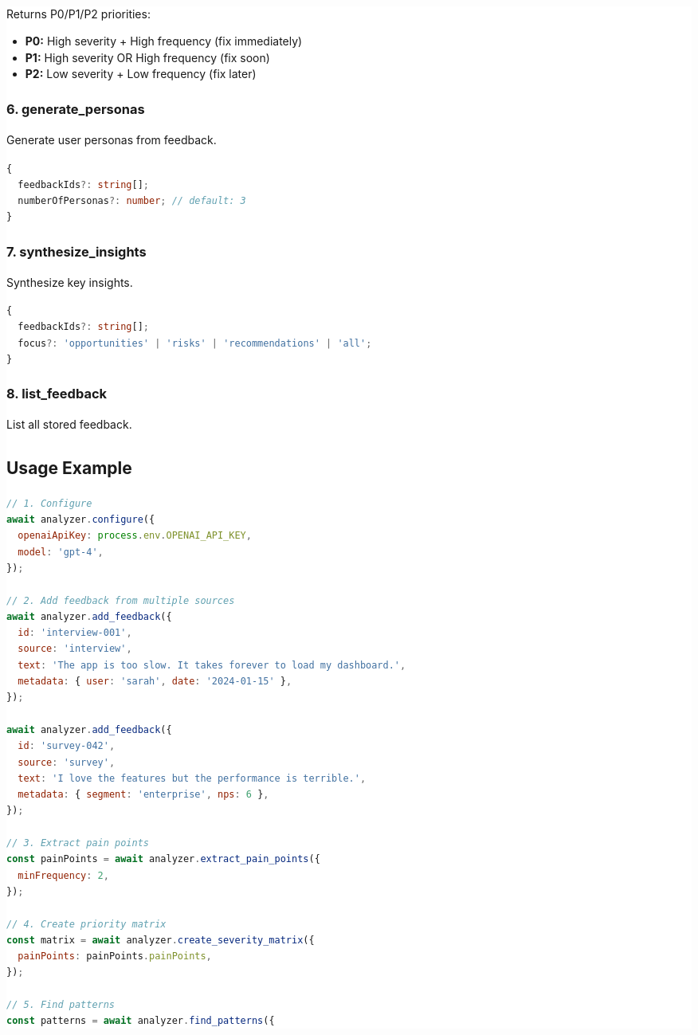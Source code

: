 Returns P0/P1/P2 priorities:
- **P0:** High severity + High frequency (fix immediately)
- **P1:** High severity OR High frequency (fix soon)
- **P2:** Low severity + Low frequency (fix later)

### 6. generate_personas
Generate user personas from feedback.

```typescript
{
  feedbackIds?: string[];
  numberOfPersonas?: number; // default: 3
}
```

### 7. synthesize_insights
Synthesize key insights.

```typescript
{
  feedbackIds?: string[];
  focus?: 'opportunities' | 'risks' | 'recommendations' | 'all';
}
```

### 8. list_feedback
List all stored feedback.

## Usage Example

```javascript
// 1. Configure
await analyzer.configure({
  openaiApiKey: process.env.OPENAI_API_KEY,
  model: 'gpt-4',
});

// 2. Add feedback from multiple sources
await analyzer.add_feedback({
  id: 'interview-001',
  source: 'interview',
  text: 'The app is too slow. It takes forever to load my dashboard.',
  metadata: { user: 'sarah', date: '2024-01-15' },
});

await analyzer.add_feedback({
  id: 'survey-042',
  source: 'survey',
  text: 'I love the features but the performance is terrible.',
  metadata: { segment: 'enterprise', nps: 6 },
});

// 3. Extract pain points
const painPoints = await analyzer.extract_pain_points({
  minFrequency: 2,
});

// 4. Create priority matrix
const matrix = await analyzer.create_severity_matrix({
  painPoints: painPoints.painPoints,
});

// 5. Find patterns
const patterns = await analyzer.find_patterns({
```